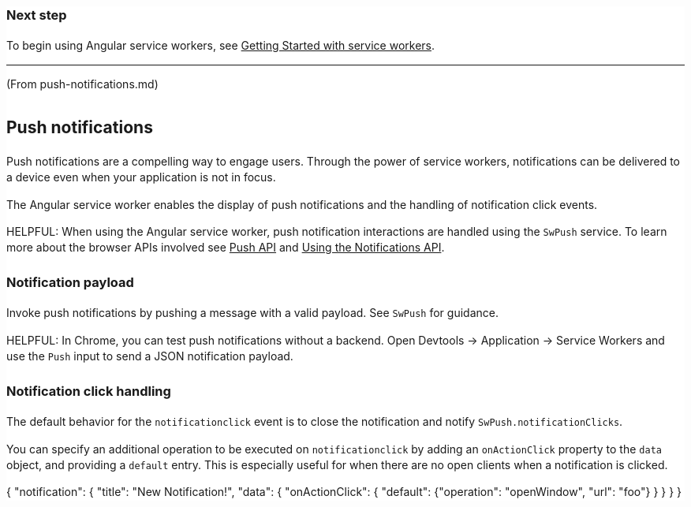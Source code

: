 ### Next step

To begin using Angular service workers, see [Getting Started with service workers](ecosystem/service-workers/getting-started).

---


(From push-notifications.md)

## Push notifications

Push notifications are a compelling way to engage users.
Through the power of service workers, notifications can be delivered to a device even when your application is not in focus.

The Angular service worker enables the display of push notifications and the handling of notification click events.

HELPFUL: When using the Angular service worker, push notification interactions are handled using the `SwPush` service.
To learn more about the browser APIs involved see [Push API](https://developer.mozilla.org/docs/Web/API/Push_API) and [Using the Notifications API](https://developer.mozilla.org/docs/Web/API/Notifications_API/Using_the_Notifications_API).

### Notification payload

Invoke push notifications by pushing a message with a valid payload.
See `SwPush` for guidance.

HELPFUL: In Chrome, you can test push notifications without a backend.
Open Devtools -> Application -> Service Workers and use the `Push` input to send a JSON notification payload.

### Notification click handling

The default behavior for the `notificationclick` event is to close the notification and notify `SwPush.notificationClicks`.

You can specify an additional operation to be executed on `notificationclick` by adding an `onActionClick` property to the `data` object, and providing a `default` entry.
This is especially useful for when there are no open clients when a notification is clicked.

<docs-code language="json">

{
  "notification": {
    "title": "New Notification!",
    "data": {
      "onActionClick": {
        "default": {"operation": "openWindow", "url": "foo"}
      }
    }
  }
}
